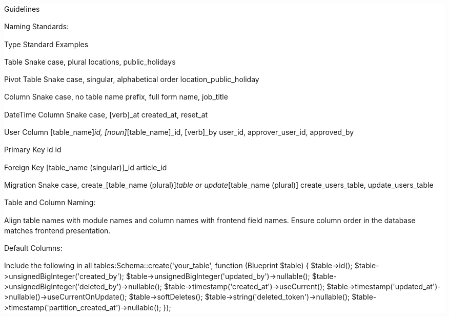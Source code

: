 Guidelines

Naming Standards:



Type
Standard
Examples



Table
Snake case, plural
locations, public_holidays


Pivot Table
Snake case, singular, alphabetical order
location_public_holiday


Column
Snake case, no table name prefix, full form
name, job_title


DateTime Column
Snake case, [verb]_at
created_at, reset_at


User Column
[table_name]_id, [noun]_[table_name]_id, [verb]_by
user_id, approver_user_id, approved_by


Primary Key
id
id


Foreign Key
[table_name (singular)]_id
article_id


Migration
Snake case, create_[table_name (plural)]_table or update_[table_name (plural)]
create_users_table, update_users_table



Table and Column Naming:

Align table names with module names and column names with frontend field names.
Ensure column order in the database matches frontend presentation.


Default Columns:

Include the following in all tables:Schema::create('your_table', function (Blueprint $table) {
    $table->id();
    $table->unsignedBigInteger('created_by');
    $table->unsignedBigInteger('updated_by')->nullable();
    $table->unsignedBigInteger('deleted_by')->nullable();
    $table->timestamp('created_at')->useCurrent();
    $table->timestamp('updated_at')->nullable()->useCurrentOnUpdate();
    $table->softDeletes();
    $table->string('deleted_token')->nullable();
    $table->timestamp('partition_created_at')->nullable();
});
